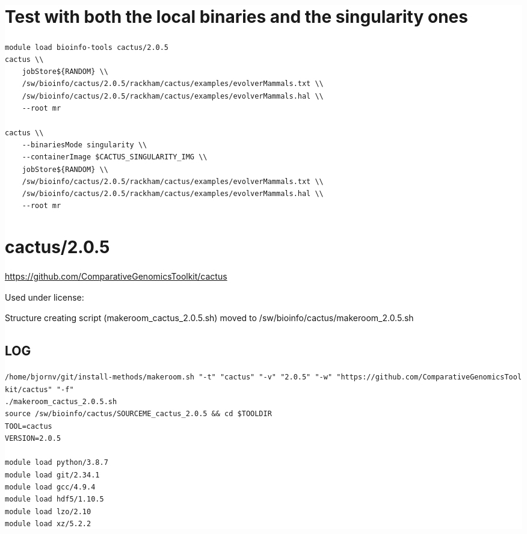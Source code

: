 

# Test with both the local binaries and the singularity ones

    module load bioinfo-tools cactus/2.0.5
    cactus \\
        jobStore${RANDOM} \\
        /sw/bioinfo/cactus/2.0.5/rackham/cactus/examples/evolverMammals.txt \\
        /sw/bioinfo/cactus/2.0.5/rackham/cactus/examples/evolverMammals.hal \\
        --root mr

    cactus \\
        --binariesMode singularity \\
        --containerImage $CACTUS_SINGULARITY_IMG \\
        jobStore${RANDOM} \\
        /sw/bioinfo/cactus/2.0.5/rackham/cactus/examples/evolverMammals.txt \\
        /sw/bioinfo/cactus/2.0.5/rackham/cactus/examples/evolverMammals.hal \\
        --root mr














cactus/2.0.5
========================

<https://github.com/ComparativeGenomicsToolkit/cactus>

Used under license:



Structure creating script (makeroom_cactus_2.0.5.sh) moved to /sw/bioinfo/cactus/makeroom_2.0.5.sh

LOG
---

    /home/bjornv/git/install-methods/makeroom.sh "-t" "cactus" "-v" "2.0.5" "-w" "https://github.com/ComparativeGenomicsToolkit/cactus" "-f"
    ./makeroom_cactus_2.0.5.sh
    source /sw/bioinfo/cactus/SOURCEME_cactus_2.0.5 && cd $TOOLDIR
    TOOL=cactus
    VERSION=2.0.5

    module load python/3.8.7
    module load git/2.34.1
    module load gcc/4.9.4
    module load hdf5/1.10.5
    module load lzo/2.10
    module load xz/5.2.2
